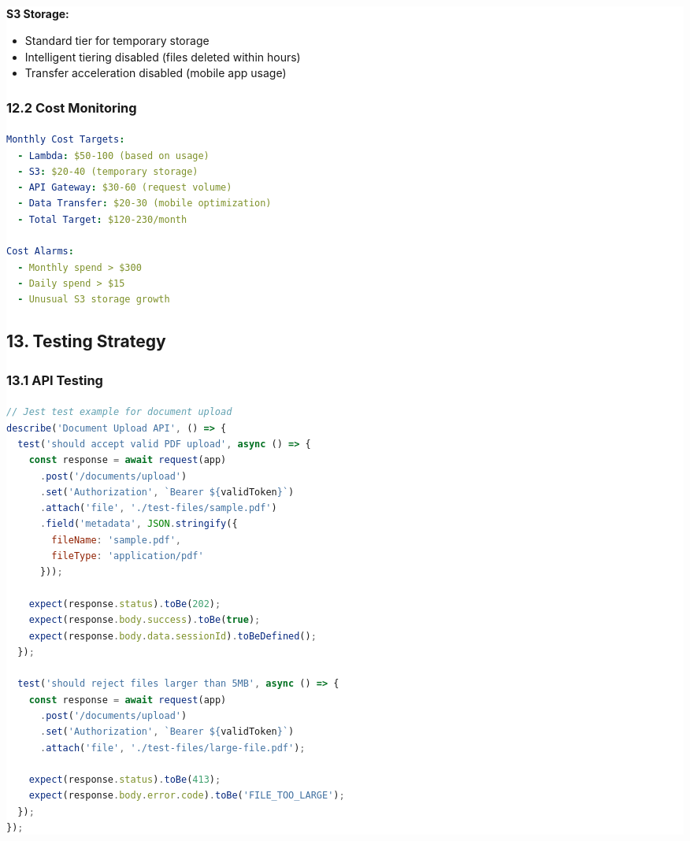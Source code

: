 **S3 Storage:**
- Standard tier for temporary storage
- Intelligent tiering disabled (files deleted within hours)
- Transfer acceleration disabled (mobile app usage)

### 12.2 Cost Monitoring

```yaml
Monthly Cost Targets:
  - Lambda: $50-100 (based on usage)
  - S3: $20-40 (temporary storage)
  - API Gateway: $30-60 (request volume)
  - Data Transfer: $20-30 (mobile optimization)
  - Total Target: $120-230/month

Cost Alarms:
  - Monthly spend > $300
  - Daily spend > $15
  - Unusual S3 storage growth
```

## 13. Testing Strategy

### 13.1 API Testing

```javascript
// Jest test example for document upload
describe('Document Upload API', () => {
  test('should accept valid PDF upload', async () => {
    const response = await request(app)
      .post('/documents/upload')
      .set('Authorization', `Bearer ${validToken}`)
      .attach('file', './test-files/sample.pdf')
      .field('metadata', JSON.stringify({
        fileName: 'sample.pdf',
        fileType: 'application/pdf'
      }));

    expect(response.status).toBe(202);
    expect(response.body.success).toBe(true);
    expect(response.body.data.sessionId).toBeDefined();
  });

  test('should reject files larger than 5MB', async () => {
    const response = await request(app)
      .post('/documents/upload')
      .set('Authorization', `Bearer ${validToken}`)
      .attach('file', './test-files/large-file.pdf');

    expect(response.status).toBe(413);
    expect(response.body.error.code).toBe('FILE_TOO_LARGE');
  });
});
```
